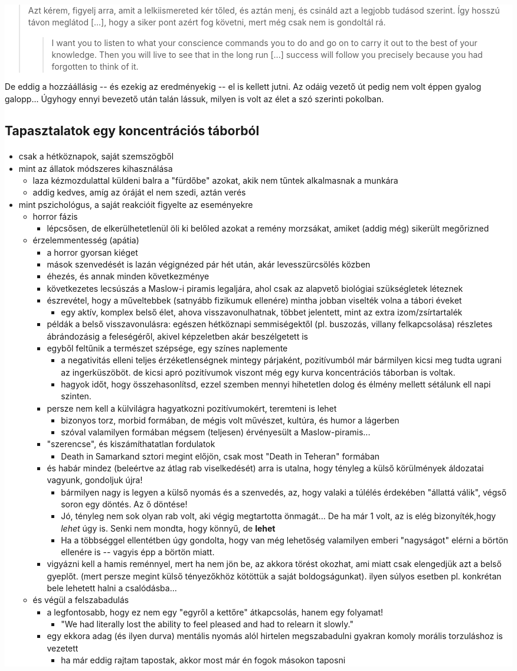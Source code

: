 > Azt kérem, figyelj arra, amit a lelkiismereted kér tőled, és aztán menj, és csináld azt a legjobb tudásod szerint.
> Így hosszú távon meglátod [...], hogy a siker pont azért fog követni, mert még csak nem is gondoltál rá.
> > I want you to listen to what your conscience commands you to do and go on to carry it out to the best of your knowledge.
> > Then you will live to see that in the long run [...] success will follow you precisely because you had forgotten to think of it.

De eddig a hozzáállásig -- és ezekig az eredményekig -- el is kellett jutni.
Az odáig vezető út pedig nem volt éppen gyalog galopp...
Úgyhogy ennyi bevezető után talán lássuk, milyen is volt az élet a szó szerinti pokolban.


## Tapasztalatok egy koncentrációs táborból

- csak a hétköznapok, saját szemszögből
- mint az állatok módszeres kihasználása
    - laza kézmozdulattal küldeni balra a "fürdőbe" azokat, akik nem tűntek alkalmasnak a munkára
    - addig kedves, amíg az óráját el nem szedi, aztán verés
- mint pszichológus, a saját reakcióit figyelte az eseményekre
    - horror fázis
        - lépcsősen, de elkerülhetetlenül öli ki belőled azokat a remény morzsákat, amiket (addig még) sikerült megőrizned
    - érzelemmentesség (apátia)
        - a horror gyorsan kiéget
        - mások szenvedését is lazán végignézed pár hét után, akár levesszürcsölés közben
        - éhezés, és annak minden következménye
        - következetes lecsúszás a Maslow-i piramis legaljára, ahol csak az alapvető biológiai szükségletek léteznek
        - észrevétel, hogy a műveltebbek (satnyább fizikumuk ellenére) mintha jobban viselték volna a tábori éveket
            - egy aktív, komplex belső élet, ahova visszavonulhatnak, többet jelentett, mint az extra izom/zsírtartalék
        - példák a belső visszavonulásra: egészen hétköznapi semmiségektől (pl. buszozás, villany felkapcsolása) részletes ábrándozásig a feleségéről, akivel képzeletben akár beszélgetett is
        - egyből feltűnik a természet szépsége, egy színes naplemente
            - a negativitás elleni teljes érzéketlenségnek mintegy párjaként, pozitívumból már bármilyen kicsi meg tudta ugrani az ingerküszöböt. de kicsi apró pozitívumok viszont még egy kurva koncentrációs táborban is voltak.
            - hagyok időt, hogy összehasonlítsd, ezzel szemben mennyi hihetetlen dolog és élmény mellett sétálunk ell napi szinten.
        - persze nem kell a külvilágra hagyatkozni pozitívumokért, teremteni is lehet
            - bizonyos torz, morbid formában, de mégis volt művészet, kultúra, és humor a lágerben
            - szóval valamilyen formában mégsem (teljesen) érvényesült a Maslow-piramis...
        - "szerencse", és kiszámíthatatlan fordulatok
            - Death in Samarkand sztori megint előjön, csak most "Death in Teheran" formában
        - és habár mindez (beleértve az átlag rab viselkedését) arra is utalna, hogy tényleg a külső körülmények áldozatai vagyunk, gondoljuk újra!
            - bármilyen nagy is legyen a külső nyomás és a szenvedés, az, hogy valaki a túlélés érdekében "állattá válik", végső soron egy döntés. Az ő döntése!
            - Jó, tényleg nem sok olyan rab volt, aki végig megtartotta önmagát... De ha már 1 volt, az is elég bizonyíték,hogy _lehet_ úgy is. Senki nem mondta, hogy könnyű, de **lehet**
            - Ha a többséggel ellentétben úgy gondolta, hogy van még lehetőség valamilyen emberi "nagyságot" elérni a börtön ellenére is -- vagyis épp a börtön miatt.
        - vigyázni kell a hamis reménnyel, mert ha nem jön be, az akkora törést okozhat, ami miatt csak elengedjük azt a belső gyeplőt. (mert persze megint külső tényezőkhöz kötöttük a saját boldogságunkat). ilyen súlyos esetben pl. konkrétan bele lehetett halni a csalódásba...
    - és végül a felszabadulás
        - a legfontosabb, hogy ez nem egy "egyről a kettőre" átkapcsolás, hanem egy folyamat!
            - "We had literally lost the ability to feel pleased and had to relearn it slowly."
        - egy ekkora adag (és ilyen durva) mentális nyomás alól hirtelen megszabadulni gyakran komoly morális torzuláshoz is vezetett
            - ha már eddig rajtam tapostak, akkor most már én fogok másokon taposni